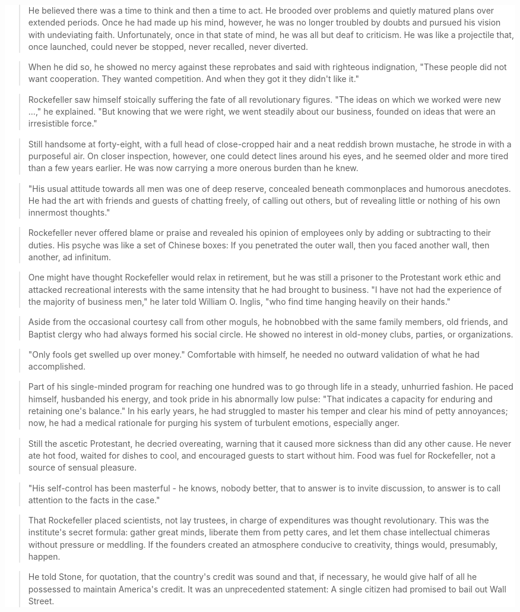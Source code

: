 > He believed there was a time to think and then a time to act. He brooded over problems and quietly matured plans over extended periods. Once he had made up his mind, however, he was no longer troubled by doubts and pursued his vision with undeviating faith. Unfortunately, once in that state of mind, he was all but deaf to criticism. He was like a projectile that, once launched, could never be stopped, never recalled, never diverted.

> When he did so, he showed no mercy against these reprobates and said with righteous indignation, "These people did not want cooperation. They wanted competition. And when they got it they didn't like it."

> Rockefeller saw himself stoically suffering the fate of all revolutionary figures. "The ideas on which we worked were new ...," he explained. "But knowing that we were right, we went steadily about our business, founded on ideas that were an irresistible force."

> Still handsome at forty-eight, with a full head of close-cropped hair and a neat reddish brown mustache, he strode in with a purposeful air. On closer inspection, however, one could detect lines around his eyes, and he seemed older and more tired than a few years earlier. He was now carrying a more onerous burden than he knew.

> "His usual attitude towards all men was one of deep reserve, concealed beneath commonplaces and humorous anecdotes. He had the art with friends and guests of chatting freely, of calling out others, but of revealing little or nothing of his own innermost thoughts."

> Rockefeller never offered blame or praise and revealed his opinion of employees only by adding or subtracting to their duties. His psyche was like a set of Chinese boxes: If you penetrated the outer wall, then you faced another wall, then another, ad infinitum.

> One might have thought Rockefeller would relax in retirement, but he was still a prisoner to the Protestant work ethic and attacked recreational interests with the same intensity that he had brought to business. "I have not had the experience of the majority of business men," he later told William O. Inglis, "who find time hanging heavily on their hands."

> Aside from the occasional courtesy call from other moguls, he hobnobbed with the same family members, old friends, and Baptist clergy who had always formed his social circle. He showed no interest in old-money clubs, parties, or organizations.

> "Only fools get swelled up over money." Comfortable with himself, he needed no outward validation of what he had accomplished.

> Part of his single-minded program for reaching one hundred was to go through life in a steady, unhurried fashion. He paced himself, husbanded his energy, and took pride in his abnormally low pulse: "That indicates a capacity for enduring and retaining one's balance." In his early years, he had struggled to master his temper and clear his mind of petty annoyances; now, he had a medical rationale for purging his system of turbulent emotions, especially anger.

> Still the ascetic Protestant, he decried overeating, warning that it caused more sickness than did any other cause. He never ate hot food, waited for dishes to cool, and encouraged guests to start without him. Food was fuel for Rockefeller, not a source of sensual pleasure.

> "His self-control has been masterful - he knows, nobody better, that to answer is to invite discussion, to answer is to call attention to the facts in the case."

> That Rockefeller placed scientists, not lay trustees, in charge of expenditures was thought revolutionary. This was the institute's secret formula: gather great minds, liberate them from petty cares, and let them chase intellectual chimeras without pressure or meddling. If the founders created an atmosphere conducive to creativity, things would, presumably, happen.

> He told Stone, for quotation, that the country's credit was sound and that, if necessary, he would give half of all he possessed to maintain America's credit. It was an unprecedented statement: A single citizen had promised to bail out Wall Street.
